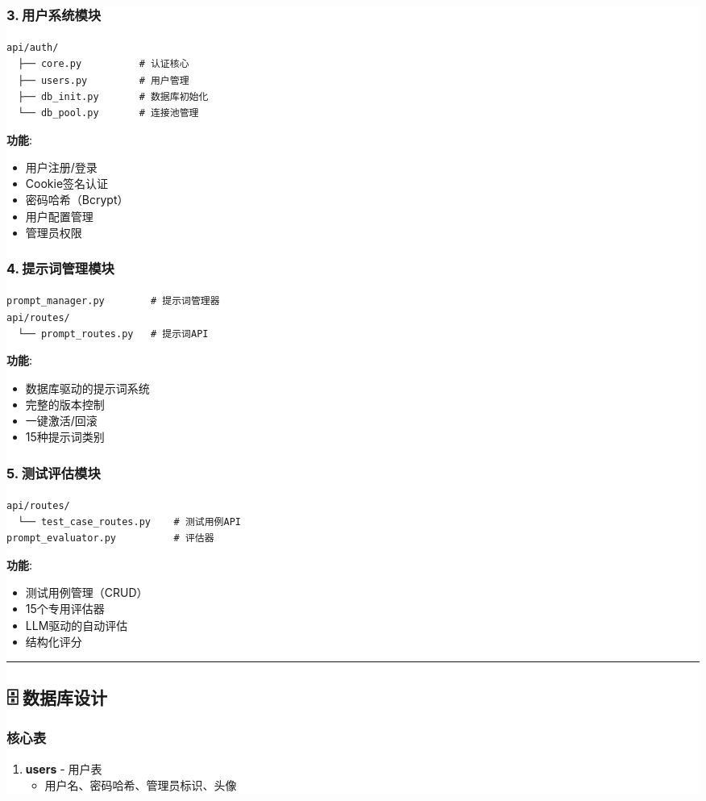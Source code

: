 ### 3. 用户系统模块

```
api/auth/
  ├── core.py          # 认证核心
  ├── users.py         # 用户管理
  ├── db_init.py       # 数据库初始化
  └── db_pool.py       # 连接池管理
```

**功能**:
- 用户注册/登录
- Cookie签名认证
- 密码哈希（Bcrypt）
- 用户配置管理
- 管理员权限

### 4. 提示词管理模块

```
prompt_manager.py        # 提示词管理器
api/routes/
  └── prompt_routes.py   # 提示词API
```

**功能**:
- 数据库驱动的提示词系统
- 完整的版本控制
- 一键激活/回滚
- 15种提示词类别

### 5. 测试评估模块

```
api/routes/
  └── test_case_routes.py    # 测试用例API
prompt_evaluator.py          # 评估器
```

**功能**:
- 测试用例管理（CRUD）
- 15个专用评估器
- LLM驱动的自动评估
- 结构化评分

---

## 🗄️ 数据库设计

### 核心表

1. **users** - 用户表
   - 用户名、密码哈希、管理员标识、头像
